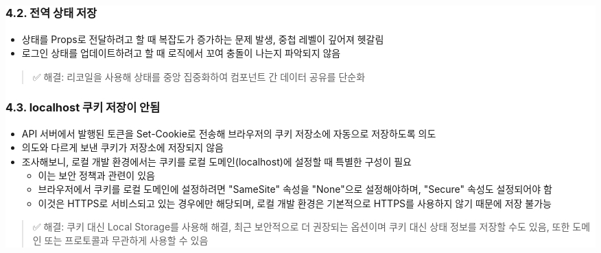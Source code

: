 ### 4.2. 전역 상태 저장

- 상태를 Props로 전달하려고 할 때 복잡도가 증가하는 문제 발생, 중첩 레벨이 깊어져 헷갈림
- 로그인 상태를 업데이트하려고 할 때 로직에서 꼬여 충돌이 나는지 파악되지 않음
> ✅ 해결: 리코일을 사용해 상태를 중앙 집중화하여 컴포넌트 간 데이터 공유를 단순화

### 4.3. localhost 쿠키 저장이 안됨

- API 서버에서 발행된 토큰을 Set-Cookie로 전송해 브라우저의 쿠키 저장소에 자동으로 저장하도록 의도
- 의도와 다르게 보낸 쿠키가 저장소에 저장되지 않음
- 조사해보니, 로컬 개발 환경에서는 쿠키를 로컬 도메인(localhost)에 설정할 때 특별한 구성이 필요
	- 이는 보안 정책과 관련이 있음
	- 브라우저에서 쿠키를 로컬 도메인에 설정하려면 "SameSite" 속성을 "None"으로 설정해야하며, "Secure" 속성도 설정되어야 함
	- 이것은 HTTPS로 서비스되고 있는 경우에만 해당되며, 로컬 개발 환경은 기본적으로 HTTPS를 사용하지 않기 때문에 저장 불가능
> ✅ 해결: 쿠키 대신 Local Storage를 사용해 해결, 최근 보안적으로 더 권장되는 옵션이며 쿠키 대신 상태 정보를 저장할 수도 있음, 또한 도메인 또는 프로토콜과 무관하게 사용할 수 있음
